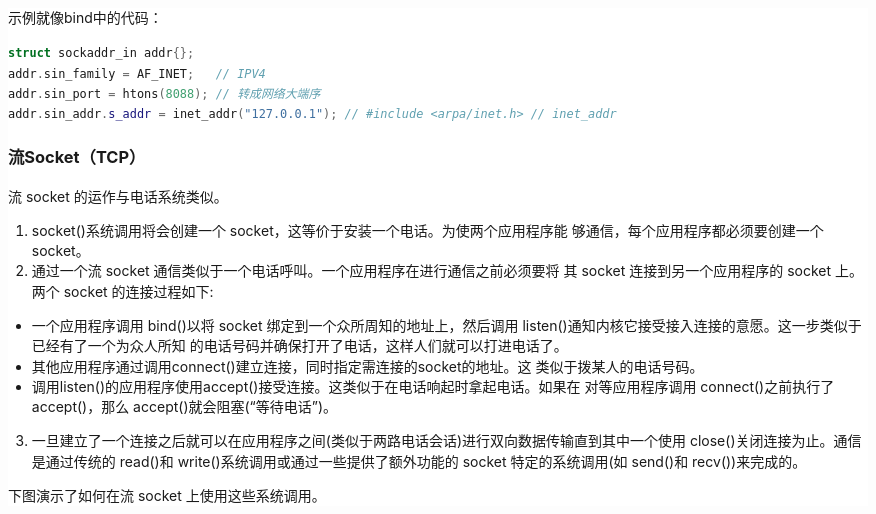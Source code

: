 ```cpp
```

示例就像bind中的代码：
```c++
struct sockaddr_in addr{};
addr.sin_family = AF_INET;   // IPV4
addr.sin_port = htons(8088); // 转成网络大端序
addr.sin_addr.s_addr = inet_addr("127.0.0.1"); // #include <arpa/inet.h> // inet_addr
```

### 流Socket（TCP）

流 socket 的运作与电话系统类似。
1. socket()系统调用将会创建一个 socket，这等价于安装一个电话。为使两个应用程序能 够通信，每个应用程序都必须要创建一个 socket。
2. 通过一个流 socket 通信类似于一个电话呼叫。一个应用程序在进行通信之前必须要将 其 socket 连接到另一个应用程序的 socket 上。两个 socket 的连接过程如下:
- 一个应用程序调用 bind()以将 socket 绑定到一个众所周知的地址上，然后调用 listen()通知内核它接受接入连接的意愿。这一步类似于已经有了一个为众人所知 的电话号码并确保打开了电话，这样人们就可以打进电话了。
- 其他应用程序通过调用connect()建立连接，同时指定需连接的socket的地址。这 类似于拨某人的电话号码。
- 调用listen()的应用程序使用accept()接受连接。这类似于在电话响起时拿起电话。如果在 对等应用程序调用 connect()之前执行了 accept()，那么 accept()就会阻塞(“等待电话”)。 
3. 一旦建立了一个连接之后就可以在应用程序之间(类似于两路电话会话)进行双向数据传输直到其中一个使用 close()关闭连接为止。通信是通过传统的 read()和 write()系统调用或通过一些提供了额外功能的 socket 特定的系统调用(如 send()和 recv())来完成的。

下图演示了如何在流 socket 上使用这些系统调用。  